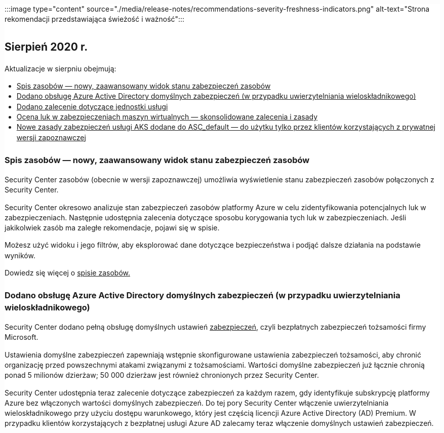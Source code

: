 :::image type="content" source="./media/release-notes/recommendations-severity-freshness-indicators.png" alt-text="Strona rekomendacji przedstawiająca świeżość i ważność":::


## <a name="august-2020"></a>Sierpień 2020 r.

Aktualizacje w sierpniu obejmują:

- [Spis zasobów — nowy, zaawansowany widok stanu zabezpieczeń zasobów](#asset-inventory---powerful-new-view-of-the-security-posture-of-your-assets)
- [Dodano obsługę Azure Active Directory domyślnych zabezpieczeń (w przypadku uwierzytelniania wieloskładnikowego)](#added-support-for-azure-active-directory-security-defaults-for-multi-factor-authentication)
- [Dodano zalecenie dotyczące jednostki usługi](#service-principals-recommendation-added)
- [Ocena luk w zabezpieczeniach maszyn wirtualnych — skonsolidowane zalecenia i zasady](#vulnerability-assessment-on-vms---recommendations-and-policies-consolidated)
- [Nowe zasady zabezpieczeń usługi AKS dodane do ASC_default — do użytku tylko przez klientów korzystających z prywatnej wersji zapoznawczej](#new-aks-security-policies-added-to-asc_default-initiative--for-use-by-private-preview-customers-only)


### <a name="asset-inventory---powerful-new-view-of-the-security-posture-of-your-assets"></a>Spis zasobów — nowy, zaawansowany widok stanu zabezpieczeń zasobów

Security Center zasobów (obecnie w wersji zapoznawczej) umożliwia wyświetlenie stanu zabezpieczeń zasobów połączonych z Security Center.

Security Center okresowo analizuje stan zabezpieczeń zasobów platformy Azure w celu zidentyfikowania potencjalnych luk w zabezpieczeniach. Następnie udostępnia zalecenia dotyczące sposobu korygowania tych luk w zabezpieczeniach. Jeśli jakikolwiek zasób ma zaległe rekomendacje, pojawi się w spisie.

Możesz użyć widoku i jego filtrów, aby eksplorować dane dotyczące bezpieczeństwa i podjąć dalsze działania na podstawie wyników.

Dowiedz się więcej o [spisie zasobów.](asset-inventory.md)


### <a name="added-support-for-azure-active-directory-security-defaults-for-multi-factor-authentication"></a>Dodano obsługę Azure Active Directory domyślnych zabezpieczeń (w przypadku uwierzytelniania wieloskładnikowego)

Security Center dodano pełną obsługę domyślnych ustawień [zabezpieczeń](../active-directory/fundamentals/concept-fundamentals-security-defaults.md), czyli bezpłatnych zabezpieczeń tożsamości firmy Microsoft.

Ustawienia domyślne zabezpieczeń zapewniają wstępnie skonfigurowane ustawienia zabezpieczeń tożsamości, aby chronić organizację przed powszechnymi atakami związanymi z tożsamościami. Wartości domyślne zabezpieczeń już łącznie chronią ponad 5 milionów dzierżaw; 50 000 dzierżaw jest również chronionych przez Security Center.

Security Center udostępnia teraz zalecenie dotyczące zabezpieczeń za każdym razem, gdy identyfikuje subskrypcję platformy Azure bez włączonych wartości domyślnych zabezpieczeń. Do tej pory Security Center włączenie uwierzytelniania wieloskładnikowego przy użyciu dostępu warunkowego, który jest częścią licencji Azure Active Directory (AD) Premium. W przypadku klientów korzystających z bezpłatnej usługi Azure AD zalecamy teraz włączenie domyślnych ustawień zabezpieczeń. 
